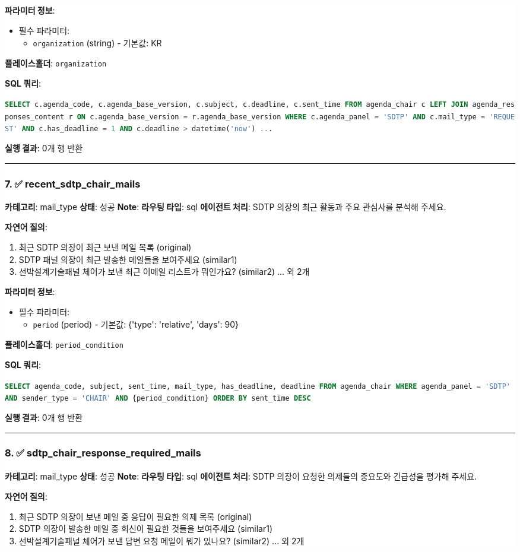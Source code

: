 **파라미터 정보**:
- 필수 파라미터:
  - `organization` (string) - 기본값: KR

**플레이스홀더**: `organization`

**SQL 쿼리**:
```sql
SELECT c.agenda_code, c.agenda_base_version, c.subject, c.deadline, c.sent_time FROM agenda_chair c LEFT JOIN agenda_responses_content r ON c.agenda_base_version = r.agenda_base_version WHERE c.agenda_panel = 'SDTP' AND c.mail_type = 'REQUEST' AND c.has_deadline = 1 AND c.deadline > datetime('now') ...
```

**실행 결과**: 0개 행 반환

---

### 7. ✅ recent_sdtp_chair_mails

**카테고리**: mail_type
**상태**: 성공
**Note**: 
**라우팅 타입**: sql
**에이전트 처리**: SDTP 의장의 최근 활동과 주요 관심사를 분석해 주세요.

**자연어 질의**:
1. 최근 SDTP 의장이 최근 보낸 메일 목록 (original)
2. SDTP 패널 의장이 최근 발송한 메일들을 보여주세요 (similar1)
3. 선박설계기술패널 체어가 보낸 최근 이메일 리스트가 뭐인가요? (similar2)
   ... 외 2개

**파라미터 정보**:
- 필수 파라미터:
  - `period` (period) - 기본값: {'type': 'relative', 'days': 90}

**플레이스홀더**: `period_condition`

**SQL 쿼리**:
```sql
SELECT agenda_code, subject, sent_time, mail_type, has_deadline, deadline FROM agenda_chair WHERE agenda_panel = 'SDTP' AND sender_type = 'CHAIR' AND {period_condition} ORDER BY sent_time DESC
```

**실행 결과**: 0개 행 반환

---

### 8. ✅ sdtp_chair_response_required_mails

**카테고리**: mail_type
**상태**: 성공
**Note**: 
**라우팅 타입**: sql
**에이전트 처리**: SDTP 의장이 요청한 의제들의 중요도와 긴급성을 평가해 주세요.

**자연어 질의**:
1. 최근 SDTP 의장이 보낸 메일 중 응답이 필요한 의제 목록 (original)
2. SDTP 의장이 발송한 메일 중 회신이 필요한 것들을 보여주세요 (similar1)
3. 선박설계기술패널 체어가 보낸 답변 요청 메일이 뭐가 있나요? (similar2)
   ... 외 2개
